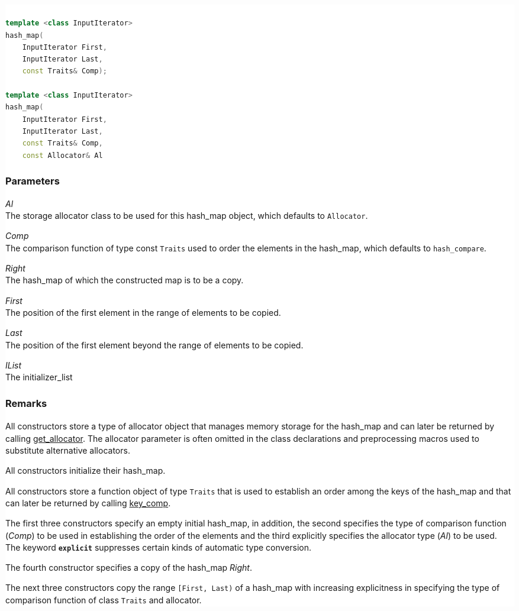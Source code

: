 ```cpp

template <class InputIterator>
hash_map(
    InputIterator First,
    InputIterator Last,
    const Traits& Comp);

template <class InputIterator>
hash_map(
    InputIterator First,
    InputIterator Last,
    const Traits& Comp,
    const Allocator& Al
```

### Parameters

*Al*\
The storage allocator class to be used for this hash_map object, which defaults to `Allocator`.

*Comp*\
The comparison function of type const `Traits` used to order the elements in the hash_map, which defaults to `hash_compare`.

*Right*\
The hash_map of which the constructed map is to be a copy.

*First*\
The position of the first element in the range of elements to be copied.

*Last*\
The position of the first element beyond the range of elements to be copied.

*IList*\
The initializer_list

### Remarks

All constructors store a type of allocator object that manages memory storage for the hash_map and can later be returned by calling [get_allocator](#get_allocator). The allocator parameter is often omitted in the class declarations and preprocessing macros used to substitute alternative allocators.

All constructors initialize their hash_map.

All constructors store a function object of type `Traits` that is used to establish an order among the keys of the hash_map and that can later be returned by calling [key_comp](#key_comp).

The first three constructors specify an empty initial hash_map, in addition, the second specifies the type of comparison function (*Comp*) to be used in establishing the order of the elements and the third explicitly specifies the allocator type (*Al*) to be used. The keyword **`explicit`** suppresses certain kinds of automatic type conversion.

The fourth constructor specifies a copy of the hash_map *Right*.

The next three constructors copy the range `[First, Last)` of a hash_map with increasing explicitness in specifying the type of comparison function of class `Traits` and allocator.
